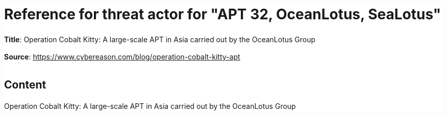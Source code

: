 # Reference for threat actor for "APT 32, OceanLotus, SeaLotus"

**Title**: Operation Cobalt Kitty: A large-scale APT in Asia carried out by the OceanLotus Group

**Source**: https://www.cybereason.com/blog/operation-cobalt-kitty-apt

## Content






Operation Cobalt Kitty: A large-scale APT in Asia carried out by the OceanLotus Group



































































